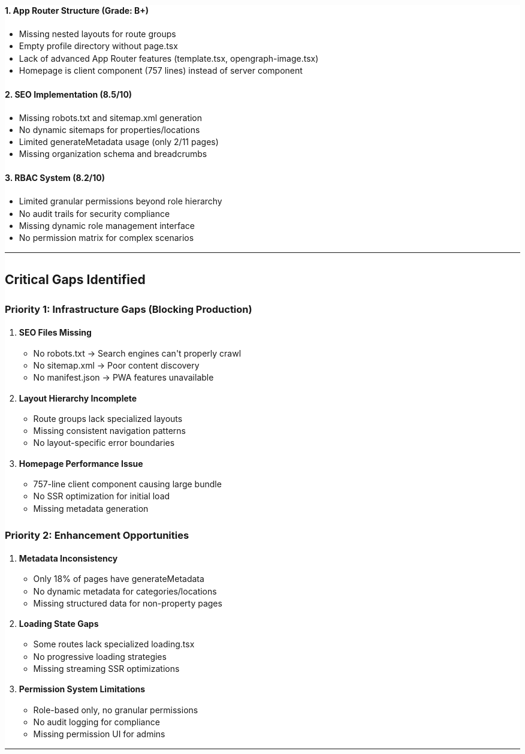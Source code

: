 #### 1. **App Router Structure (Grade: B+)**
- Missing nested layouts for route groups
- Empty profile directory without page.tsx
- Lack of advanced App Router features (template.tsx, opengraph-image.tsx)
- Homepage is client component (757 lines) instead of server component

#### 2. **SEO Implementation (8.5/10)**
- Missing robots.txt and sitemap.xml generation
- No dynamic sitemaps for properties/locations
- Limited generateMetadata usage (only 2/11 pages)
- Missing organization schema and breadcrumbs

#### 3. **RBAC System (8.2/10)**
- Limited granular permissions beyond role hierarchy
- No audit trails for security compliance
- Missing dynamic role management interface
- No permission matrix for complex scenarios

---

## Critical Gaps Identified

### Priority 1: Infrastructure Gaps (Blocking Production)

1. **SEO Files Missing**
   - No robots.txt → Search engines can't properly crawl
   - No sitemap.xml → Poor content discovery
   - No manifest.json → PWA features unavailable

2. **Layout Hierarchy Incomplete**
   - Route groups lack specialized layouts
   - Missing consistent navigation patterns
   - No layout-specific error boundaries

3. **Homepage Performance Issue**
   - 757-line client component causing large bundle
   - No SSR optimization for initial load
   - Missing metadata generation

### Priority 2: Enhancement Opportunities

1. **Metadata Inconsistency**
   - Only 18% of pages have generateMetadata
   - No dynamic metadata for categories/locations
   - Missing structured data for non-property pages

2. **Loading State Gaps**
   - Some routes lack specialized loading.tsx
   - No progressive loading strategies
   - Missing streaming SSR optimizations

3. **Permission System Limitations**
   - Role-based only, no granular permissions
   - No audit logging for compliance
   - Missing permission UI for admins

---